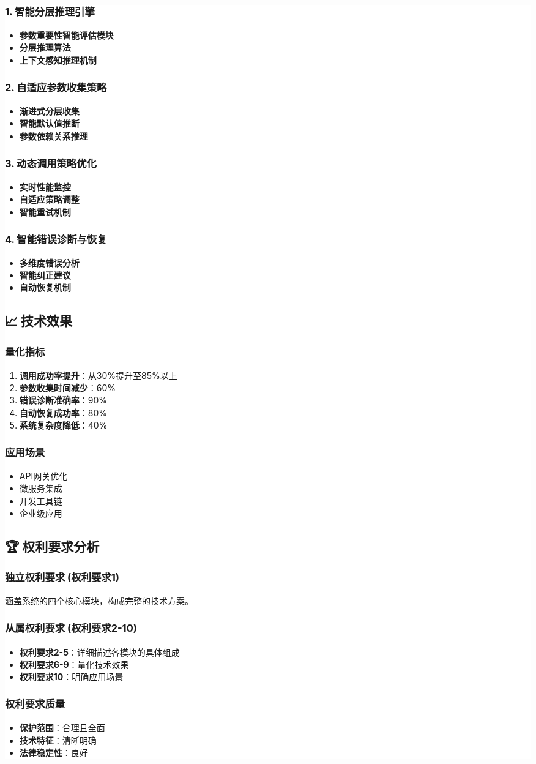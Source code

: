 ### 1. 智能分层推理引擎
- **参数重要性智能评估模块**
- **分层推理算法**
- **上下文感知推理机制**

### 2. 自适应参数收集策略
- **渐进式分层收集**
- **智能默认值推断**
- **参数依赖关系推理**

### 3. 动态调用策略优化
- **实时性能监控**
- **自适应策略调整**
- **智能重试机制**

### 4. 智能错误诊断与恢复
- **多维度错误分析**
- **智能纠正建议**
- **自动恢复机制**

## 📈 技术效果

### 量化指标
1. **调用成功率提升**：从30%提升至85%以上
2. **参数收集时间减少**：60%
3. **错误诊断准确率**：90%
4. **自动恢复成功率**：80%
5. **系统复杂度降低**：40%

### 应用场景
- API网关优化
- 微服务集成
- 开发工具链
- 企业级应用

## 🏆 权利要求分析

### 独立权利要求 (权利要求1)
涵盖系统的四个核心模块，构成完整的技术方案。

### 从属权利要求 (权利要求2-10)
- **权利要求2-5**：详细描述各模块的具体组成
- **权利要求6-9**：量化技术效果
- **权利要求10**：明确应用场景

### 权利要求质量
- **保护范围**：合理且全面
- **技术特征**：清晰明确
- **法律稳定性**：良好

